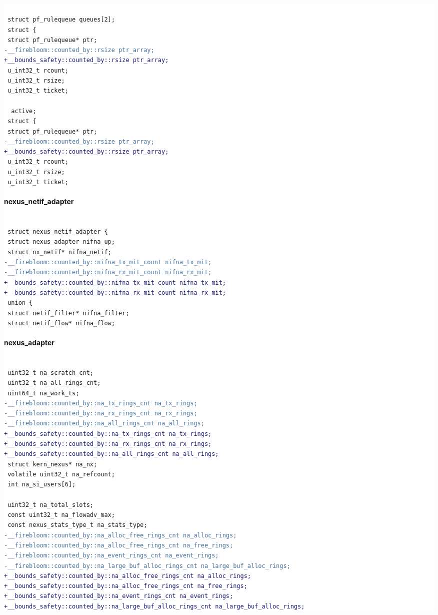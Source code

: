 ```diff

 struct pf_rulequeue queues[2];	
 struct {
 struct pf_rulequeue* ptr;	
-__firebloom::counted_by::rsize ptr_array;	
+__bounds_safety::counted_by::rsize ptr_array;	
 u_int32_t rcount;	
 u_int32_t rsize;	
 u_int32_t ticket;	

  active;	
 struct {
 struct pf_rulequeue* ptr;	
-__firebloom::counted_by::rsize ptr_array;	
+__bounds_safety::counted_by::rsize ptr_array;	
 u_int32_t rcount;	
 u_int32_t rsize;	
 u_int32_t ticket;	

```
#### nexus_netif_adapter

```diff

 struct nexus_netif_adapter {
 struct nexus_adapter nifna_up;	
 struct nx_netif* nifna_netif;	
-__firebloom::counted_by::nifna_tx_mit_count nifna_tx_mit;	
-__firebloom::counted_by::nifna_rx_mit_count nifna_rx_mit;	
+__bounds_safety::counted_by::nifna_tx_mit_count nifna_tx_mit;	
+__bounds_safety::counted_by::nifna_rx_mit_count nifna_rx_mit;	
 union {
 struct netif_filter* nifna_filter;	
 struct netif_flow* nifna_flow;	

```
#### nexus_adapter

```diff

 uint32_t na_scratch_cnt;	
 uint32_t na_all_rings_cnt;	
 uint64_t na_work_ts;	
-__firebloom::counted_by::na_tx_rings_cnt na_tx_rings;	
-__firebloom::counted_by::na_rx_rings_cnt na_rx_rings;	
-__firebloom::counted_by::na_all_rings_cnt na_all_rings;	
+__bounds_safety::counted_by::na_tx_rings_cnt na_tx_rings;	
+__bounds_safety::counted_by::na_rx_rings_cnt na_rx_rings;	
+__bounds_safety::counted_by::na_all_rings_cnt na_all_rings;	
 struct kern_nexus* na_nx;	
 volatile uint32_t na_refcount;	
 int na_si_users[6];	

 uint32_t na_total_slots;	
 const uint32_t na_flowadv_max;	
 const nexus_stats_type_t na_stats_type;	
-__firebloom::counted_by::na_alloc_free_rings_cnt na_alloc_rings;	
-__firebloom::counted_by::na_alloc_free_rings_cnt na_free_rings;	
-__firebloom::counted_by::na_event_rings_cnt na_event_rings;	
-__firebloom::counted_by::na_large_buf_alloc_rings_cnt na_large_buf_alloc_rings;	
+__bounds_safety::counted_by::na_alloc_free_rings_cnt na_alloc_rings;	
+__bounds_safety::counted_by::na_alloc_free_rings_cnt na_free_rings;	
+__bounds_safety::counted_by::na_event_rings_cnt na_event_rings;	
+__bounds_safety::counted_by::na_large_buf_alloc_rings_cnt na_large_buf_alloc_rings;	
```